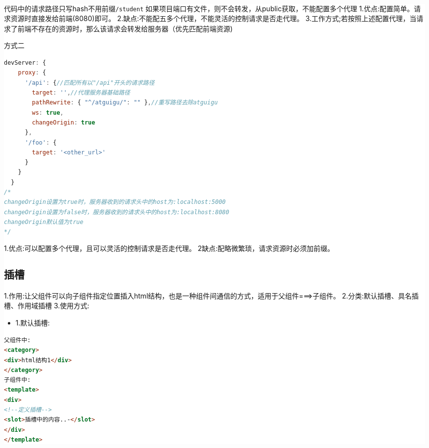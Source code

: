 代码中的请求路径只写hash不用前缀`/student`
如果项目端口有文件，则不会转发，从public获取，不能配置多个代理
1.优点:配置简单。请求资源时直接发给前端(8080)即可。
2.缺点:不能配五多个代理，不能灵活的控制请求是否走代理。
3.工作方式;若按照上述配置代理，当请求了前端不存在的资源时，那么该请求会转发给服务器（优先匹配前端资源)

方式二

```js
devServer: {
    proxy: {
      '/api': {//匹配所有以"/api"开头的请求路径
        target: '',//代理服务器基础路径
        pathRewrite: { "^/atguigu/": "" },//重写路径去除atguigu
        ws: true,
        changeOrigin: true
      },
      '/foo': {
        target: '<other_url>'
      }
    }
  }
/*
changeOrigin设置为true时，服务器收到的请求头中的host为:localhost:5000
changeOrigin设置为false时，服务器收到的请求头中的host为:localhost:8080
changeOrigin默认值为true
*/

```

1.优点:可以配置多个代理，且可以灵活的控制请求是否走代理。
2缺点:配略微繁琐，请求资源时必须加前缀。

## 插槽

1.作用:让父组件可以向子组件指定位置插入html结构，也是一种组件间通信的方式，适用于父组件===>子组件。
2.分类:默认插槽、具名插槽、作用域插槽
3.使用方式:

+ 1.默认插槽:

```html
父组件中:
<category>
<div>html结构1</div>
</category>
子组件中:
<template>
<div>
<!--定义插槽-->
<slot>插槽中的内容..-</slot>
</div>
</template>
```
